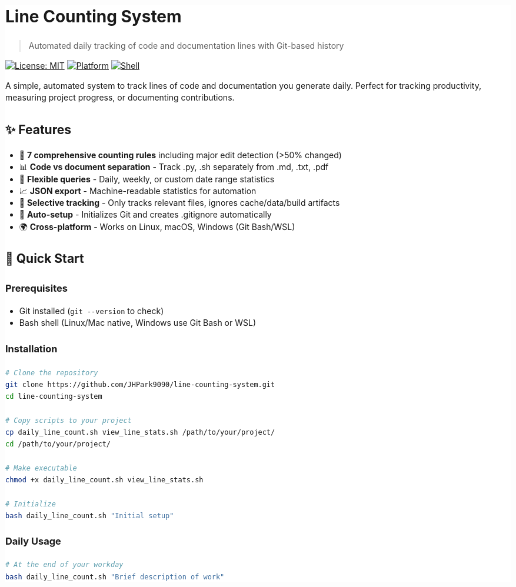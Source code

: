 # Line Counting System

> Automated daily tracking of code and documentation lines with Git-based history

[![License: MIT](https://img.shields.io/badge/License-MIT-yellow.svg)](https://opensource.org/licenses/MIT)
[![Platform](https://img.shields.io/badge/platform-Linux%20%7C%20macOS%20%7C%20Windows-blue)](https://github.com)
[![Shell](https://img.shields.io/badge/shell-bash-green)](https://www.gnu.org/software/bash/)

A simple, automated system to track lines of code and documentation you generate daily. Perfect for tracking productivity, measuring project progress, or documenting contributions.

## ✨ Features

- 🔢 **7 comprehensive counting rules** including major edit detection (>50% changed)
- 📊 **Code vs document separation** - Track .py, .sh separately from .md, .txt, .pdf
- 📅 **Flexible queries** - Daily, weekly, or custom date range statistics
- 📈 **JSON export** - Machine-readable statistics for automation
- 🎯 **Selective tracking** - Only tracks relevant files, ignores cache/data/build artifacts
- 🚀 **Auto-setup** - Initializes Git and creates .gitignore automatically
- 🌍 **Cross-platform** - Works on Linux, macOS, Windows (Git Bash/WSL)

## 🚀 Quick Start

### Prerequisites

- Git installed (`git --version` to check)
- Bash shell (Linux/Mac native, Windows use Git Bash or WSL)

### Installation

```bash
# Clone the repository
git clone https://github.com/JHPark9090/line-counting-system.git
cd line-counting-system

# Copy scripts to your project
cp daily_line_count.sh view_line_stats.sh /path/to/your/project/
cd /path/to/your/project/

# Make executable
chmod +x daily_line_count.sh view_line_stats.sh

# Initialize
bash daily_line_count.sh "Initial setup"
```

### Daily Usage

```bash
# At the end of your workday
bash daily_line_count.sh "Brief description of work"
```

